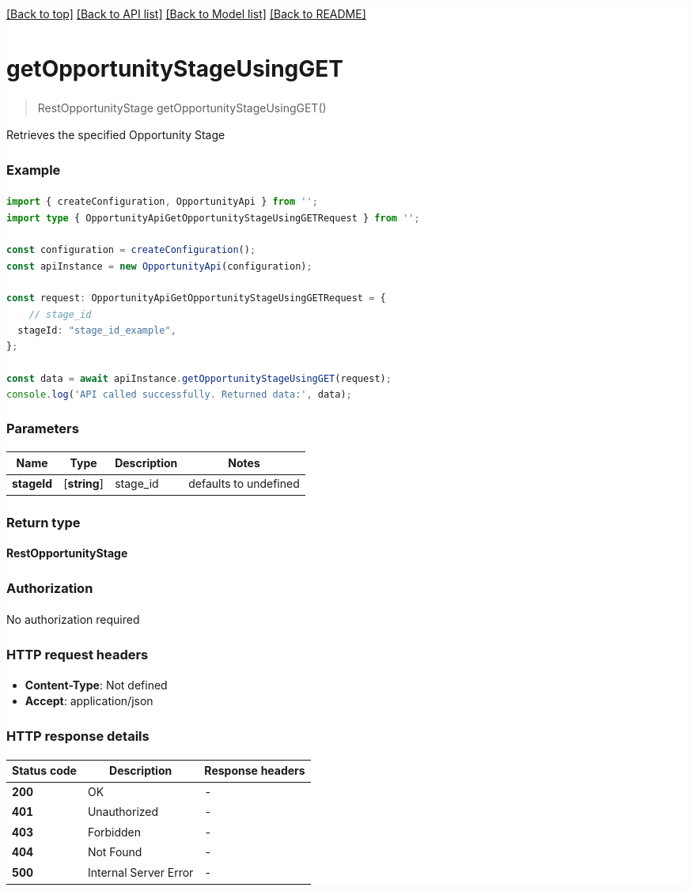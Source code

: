 [[Back to top]](#) [[Back to API list]](README.md#documentation-for-api-endpoints) [[Back to Model list]](README.md#documentation-for-models) [[Back to README]](README.md)

# **getOpportunityStageUsingGET**
> RestOpportunityStage getOpportunityStageUsingGET()

Retrieves the specified Opportunity Stage

### Example


```typescript
import { createConfiguration, OpportunityApi } from '';
import type { OpportunityApiGetOpportunityStageUsingGETRequest } from '';

const configuration = createConfiguration();
const apiInstance = new OpportunityApi(configuration);

const request: OpportunityApiGetOpportunityStageUsingGETRequest = {
    // stage_id
  stageId: "stage_id_example",
};

const data = await apiInstance.getOpportunityStageUsingGET(request);
console.log('API called successfully. Returned data:', data);
```


### Parameters

Name | Type | Description  | Notes
------------- | ------------- | ------------- | -------------
 **stageId** | [**string**] | stage_id | defaults to undefined


### Return type

**RestOpportunityStage**

### Authorization

No authorization required

### HTTP request headers

 - **Content-Type**: Not defined
 - **Accept**: application/json


### HTTP response details
| Status code | Description | Response headers |
|-------------|-------------|------------------|
**200** | OK |  -  |
**401** | Unauthorized |  -  |
**403** | Forbidden |  -  |
**404** | Not Found |  -  |
**500** | Internal Server Error |  -  |
